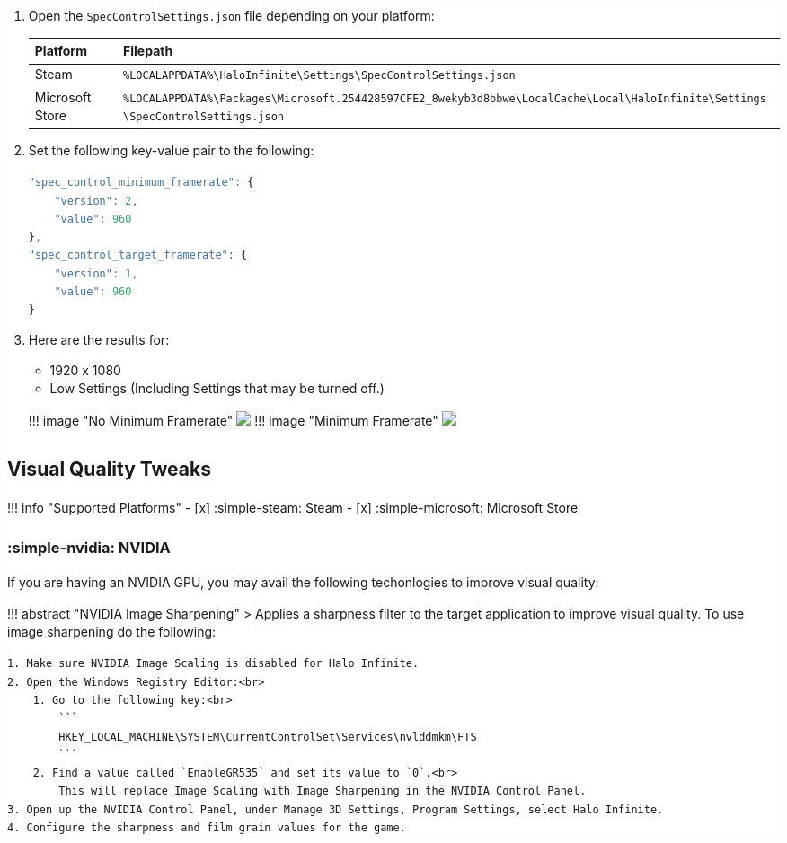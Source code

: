 1. Open the `SpecControlSettings.json` file depending on your platform:<br>

    |Platform|Filepath|
    |-|-|
    |Steam|`%LOCALAPPDATA%\HaloInfinite\Settings\SpecControlSettings.json`|
    |Microsoft Store|`%LOCALAPPDATA%\Packages\Microsoft.254428597CFE2_8wekyb3d8bbwe\LocalCache\Local\HaloInfinite\Settings\SpecControlSettings.json`|

2. Set the following key-value pair to the following:<br>
    ```js
    "spec_control_minimum_framerate": {
        "version": 2,
        "value": 960
    },
    "spec_control_target_framerate": {
        "version": 1,
        "value": 960
    } 
    ```

3. Here are the results for:<br>
    - 1920 x 1080
    - Low Settings (Including Settings that may be turned off.)

    !!! image "No Minimum Framerate"
        <img class="rounded-image" src="../../../assets/images/gaming/halo-infinite/No-Min-FPS.PNG">
    !!! image "Minimum Framerate"
        <img class="rounded-image" src="../../../assets/images/gaming/halo-infinite/Min-FPS.PNG">

## Visual Quality Tweaks

!!! info "Supported Platforms"
    - [x] :simple-steam: Steam
    - [x] :simple-microsoft: Microsoft Store

### :simple-nvidia: NVIDIA
If you are having an NVIDIA GPU, you may avail the following techonlogies to improve visual quality:<br>

!!! abstract "NVIDIA Image Sharpening"
    > Applies a sharpness filter to the target application to improve visual quality.
    To use image sharpening do the following:<br>

    1. Make sure NVIDIA Image Scaling is disabled for Halo Infinite.
    2. Open the Windows Registry Editor:<br>
        1. Go to the following key:<br>
            ```
            HKEY_LOCAL_MACHINE\SYSTEM\CurrentControlSet\Services\nvlddmkm\FTS
            ```
        2. Find a value called `EnableGR535` and set its value to `0`.<br>
            This will replace Image Scaling with Image Sharpening in the NVIDIA Control Panel.
    3. Open up the NVIDIA Control Panel, under Manage 3D Settings, Program Settings, select Halo Infinite.
    4. Configure the sharpness and film grain values for the game.
